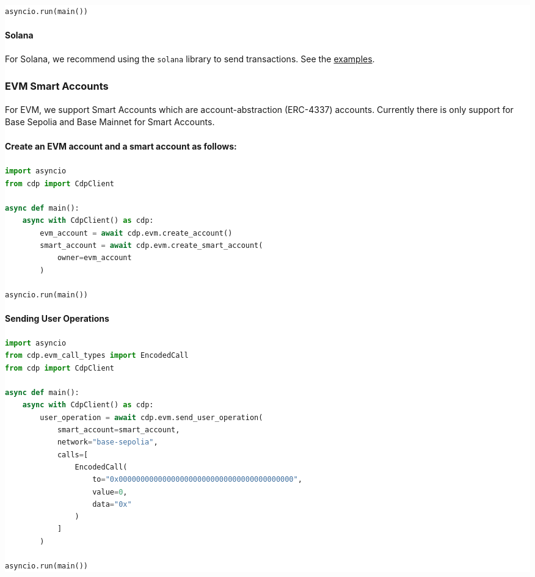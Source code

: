 ```python
asyncio.run(main())
```

#### Solana

For Solana, we recommend using the `solana` library to send transactions. See the [examples](https://github.com/coinbase/cdp-sdk/tree/main/examples/python/solana/send_transaction.py).

### EVM Smart Accounts

For EVM, we support Smart Accounts which are account-abstraction (ERC-4337) accounts. Currently there is only support for Base Sepolia and Base Mainnet for Smart Accounts.

#### Create an EVM account and a smart account as follows:

```python
import asyncio
from cdp import CdpClient

async def main():
    async with CdpClient() as cdp:
        evm_account = await cdp.evm.create_account()
        smart_account = await cdp.evm.create_smart_account(
            owner=evm_account
        )

asyncio.run(main())
```

#### Sending User Operations

```python
import asyncio
from cdp.evm_call_types import EncodedCall
from cdp import CdpClient

async def main():
    async with CdpClient() as cdp:
        user_operation = await cdp.evm.send_user_operation(
            smart_account=smart_account,
            network="base-sepolia",
            calls=[
                EncodedCall(
                    to="0x0000000000000000000000000000000000000000",
                    value=0,
                    data="0x"
                )
            ]
        )

asyncio.run(main())
```
